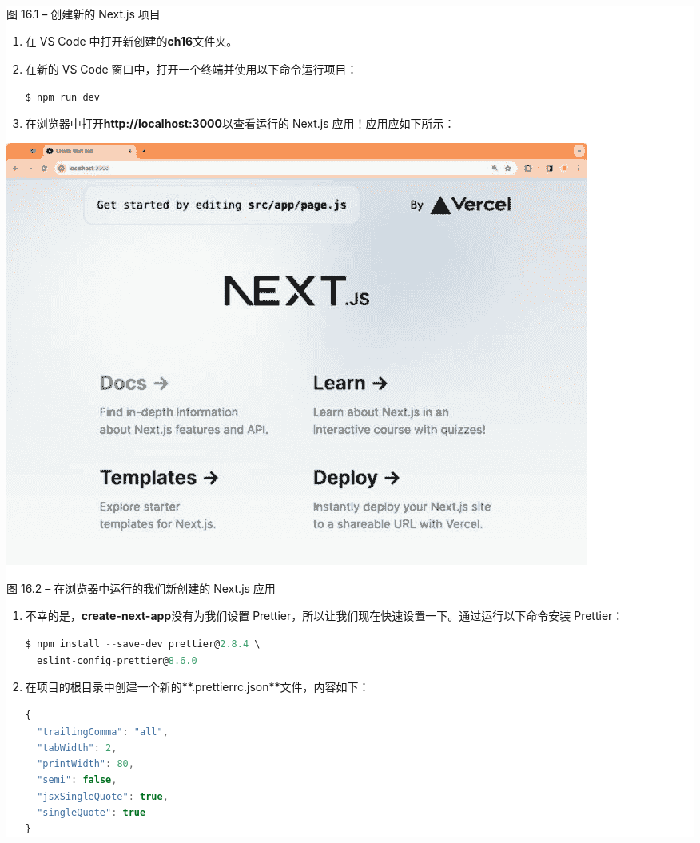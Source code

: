 图 16.1 – 创建新的 Next.js 项目

1.  在 VS Code 中打开新创建的**ch16**文件夹。

1.  在新的 VS Code 窗口中，打开一个终端并使用以下命令运行项目：

    ```js
    $ npm run dev
    ```

1.  在浏览器中打开**http://localhost:3000**以查看运行的 Next.js 应用！应用应如下所示：

![图 16.2 – 在浏览器中运行的我们新创建的 Next.js 应用](img/B19385_16_2.jpg)

图 16.2 – 在浏览器中运行的我们新创建的 Next.js 应用

1.  不幸的是，**create-next-app**没有为我们设置 Prettier，所以让我们现在快速设置一下。通过运行以下命令安装 Prettier：

    ```js
    $ npm install --save-dev prettier@2.8.4 \
      eslint-config-prettier@8.6.0
    ```

1.  在项目的根目录中创建一个新的**.prettierrc.json**文件，内容如下：

    ```js
    {
      "trailingComma": "all",
      "tabWidth": 2,
      "printWidth": 80,
      "semi": false,
      "jsxSingleQuote": true,
      "singleQuote": true
    }
    ```
